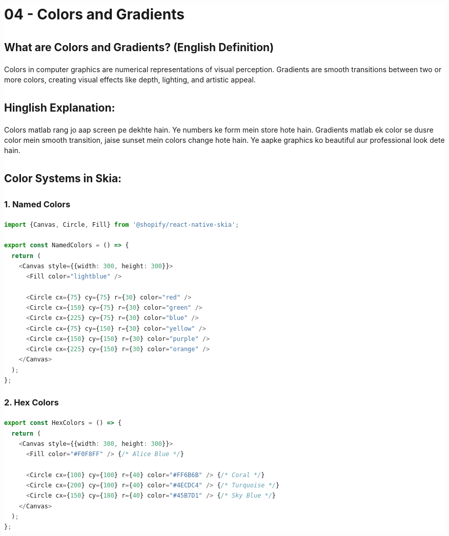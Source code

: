 # 04 - Colors and Gradients

## What are Colors and Gradients? (English Definition)
Colors in computer graphics are numerical representations of visual perception. Gradients are smooth transitions between two or more colors, creating visual effects like depth, lighting, and artistic appeal.

## Hinglish Explanation:
Colors matlab rang jo aap screen pe dekhte hain. Ye numbers ke form mein store hote hain. Gradients matlab ek color se dusre color mein smooth transition, jaise sunset mein colors change hote hain. Ye aapke graphics ko beautiful aur professional look dete hain.

## Color Systems in Skia:

### 1. Named Colors
```typescript
import {Canvas, Circle, Fill} from '@shopify/react-native-skia';

export const NamedColors = () => {
  return (
    <Canvas style={{width: 300, height: 300}}>
      <Fill color="lightblue" />
      
      <Circle cx={75} cy={75} r={30} color="red" />
      <Circle cx={150} cy={75} r={30} color="green" />
      <Circle cx={225} cy={75} r={30} color="blue" />
      <Circle cx={75} cy={150} r={30} color="yellow" />
      <Circle cx={150} cy={150} r={30} color="purple" />
      <Circle cx={225} cy={150} r={30} color="orange" />
    </Canvas>
  );
};
```

### 2. Hex Colors
```typescript
export const HexColors = () => {
  return (
    <Canvas style={{width: 300, height: 300}}>
      <Fill color="#F0F8FF" /> {/* Alice Blue */}
      
      <Circle cx={100} cy={100} r={40} color="#FF6B6B" /> {/* Coral */}
      <Circle cx={200} cy={100} r={40} color="#4ECDC4" /> {/* Turquoise */}
      <Circle cx={150} cy={180} r={40} color="#45B7D1" /> {/* Sky Blue */}
    </Canvas>
  );
};
```
